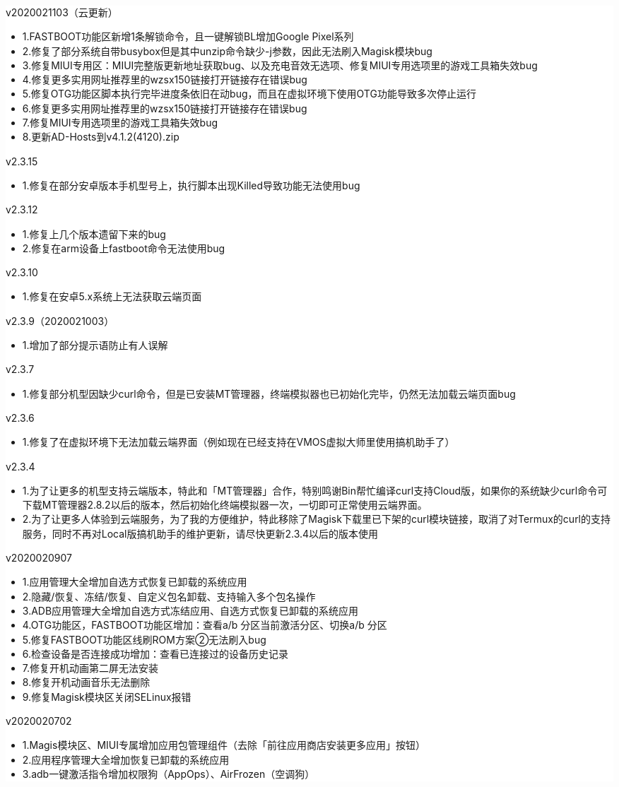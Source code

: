 
v2020021103（云更新）
- 1.FASTBOOT功能区新增1条解锁命令，且一键解锁BL增加Google Pixel系列
- 2.修复了部分系统自带busybox但是其中unzip命令缺少-j参数，因此无法刷入Magisk模块bug
- 3.修复MIUI专用区：MIUI完整版更新地址获取bug、以及充电音效无选项、修复MIUI专用选项里的游戏工具箱失效bug
- 4.修复更多实用网址推荐里的wzsx150链接打开链接存在错误bug
- 5.修复OTG功能区脚本执行完毕进度条依旧在动bug，而且在虚拟环境下使用OTG功能导致多次停止运行
- 6.修复更多实用网址推荐里的wzsx150链接打开链接存在错误bug
- 7.修复MIUI专用选项里的游戏工具箱失效bug
- 8.更新AD-Hosts到v4.1.2(4120).zip


v2.3.15
- 1.修复在部分安卓版本手机型号上，执行脚本出现Killed导致功能无法使用bug


v2.3.12
- 1.修复上几个版本遗留下来的bug
- 2.修复在arm设备上fastboot命令无法使用bug


v2.3.10
- 1.修复在安卓5.x系统上无法获取云端页面


v2.3.9（2020021003）
- 1.增加了部分提示语防止有人误解


v2.3.7
- 1.修复部分机型因缺少curl命令，但是已安装MT管理器，终端模拟器也已初始化完毕，仍然无法加载云端页面bug


v2.3.6
- 1.修复了在虚拟环境下无法加载云端界面（例如现在已经支持在VMOS虚拟大师里使用搞机助手了）


v2.3.4
- 1.为了让更多的机型支持云端版本，特此和「MT管理器」合作，特别鸣谢Bin帮忙编译curl支持Cloud版，如果你的系统缺少curl命令可下载MT管理器2.8.2以后的版本，然后初始化终端模拟器一次，一切即可正常使用云端界面。
- 2.为了让更多人体验到云端服务，为了我的方便维护，特此移除了Magisk下载里已下架的curl模块链接，取消了对Termux的curl的支持服务，同时不再对Local版搞机助手的维护更新，请尽快更新2.3.4以后的版本使用


v2020020907
- 1.应用管理大全增加自选方式恢复已卸载的系统应用
- 2.隐藏/恢复、冻结/恢复、自定义包名卸载、支持输入多个包名操作
- 3.ADB应用管理大全增加自选方式冻结应用、自选方式恢复已卸载的系统应用
- 4.OTG功能区，FASTBOOT功能区增加：查看a/b 分区当前激活分区、切换a/b 分区
- 5.修复FASTBOOT功能区线刷ROM方案②无法刷入bug
- 6.检查设备是否连接成功增加：查看已连接过的设备历史记录
- 7.修复开机动画第二屏无法安装
- 8.修复开机动画音乐无法删除
- 9.修复Magisk模块区关闭SELinux报错


v2020020702
- 1.Magis模块区、MIUI专属增加应用包管理组件（去除「前往应用商店安装更多应用」按钮）
- 2.应用程序管理大全增加恢复已卸载的系统应用
- 3.adb一键激活指令增加权限狗（AppOps）、AirFrozen（空调狗）
